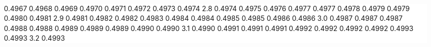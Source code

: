 <td width="54">0.4967</td>
<td width="54">0.4968</td>
<td width="51">0.4969</td>
<td width="56">0.4970</td>
<td width="54">0.4971</td>
<td width="54">0.4972</td>
<td width="54">0.4973</td>
<td width="47">0.4974</td>
</tr>
<tr>
<td width="32">2.8</td>
<td width="61">0.4974</td>
<td width="54">0.4975</td>
<td width="54">0.4976</td>
<td width="54">0.4977</td>
<td width="51">0.4977</td>
<td width="56">0.4978</td>
<td width="54">0.4979</td>
<td width="54">0.4979</td>
<td width="54">0.4980</td>
<td width="47">0.4981</td>
</tr>
<tr>
<td width="32">2.9</td>
<td width="61">0.4981</td>
<td width="54">0.4982</td>
<td width="54">0.4982</td>
<td width="54">0.4983</td>
<td width="51">0.4984</td>
<td width="56">0.4984</td>
<td width="54">0.4985</td>
<td width="54">0.4985</td>
<td width="54">0.4986</td>
<td width="47">0.4986</td>
</tr>
<tr>
<td width="32">3.0</td>
<td width="61">0.4987</td>
<td width="54">0.4987</td>
<td width="54">0.4987</td>
<td width="54">0.4988</td>
<td width="51">0.4988</td>
<td width="56">0.4989</td>
<td width="54">0.4989</td>
<td width="54">0.4989</td>
<td width="54">0.4990</td>
<td width="47">0.4990</td>
</tr>
<tr>
<td width="32">3.1</td>
<td width="61">0.4990</td>
<td width="54">0.4991</td>
<td width="54">0.4991</td>
<td width="54">0.4991</td>
<td width="51">0.4992</td>
<td width="56">0.4992</td>
<td width="54">0.4992</td>
<td width="54">0.4992</td>
<td width="54">0.4993</td>
<td width="47">0.4993</td>
</tr>
<tr>
<td width="32">3.2</td>
<td width="61">0.4993</td>